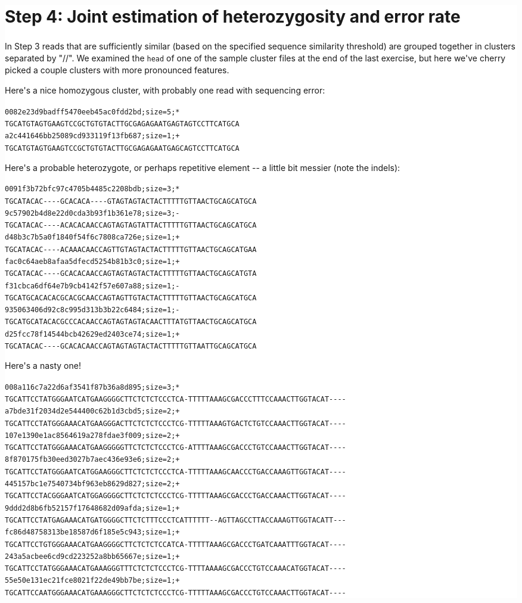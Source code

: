 # Step 4: Joint estimation of heterozygosity and error rate

In Step 3 reads that are sufficiently similar (based on the specified sequence
similarity threshold) are grouped together in clusters separated by "//". We
examined the `head` of one of the sample cluster files at the end of the last
exercise, but here we've cherry picked a couple clusters with more pronounced
features.

Here's a nice homozygous cluster, with probably one read with sequencing error:
```
0082e23d9badff5470eeb45ac0fdd2bd;size=5;*
TGCATGTAGTGAAGTCCGCTGTGTACTTGCGAGAGAATGAGTAGTCCTTCATGCA
a2c441646bb25089cd933119f13fb687;size=1;+
TGCATGTAGTGAAGTCCGCTGTGTACTTGCGAGAGAATGAGCAGTCCTTCATGCA
```

Here's a probable heterozygote, or perhaps repetitive element -- a little bit
messier (note the indels):
```
0091f3b72bfc97c4705b4485c2208bdb;size=3;*
TGCATACAC----GCACACA----GTAGTAGTACTACTTTTTGTTAACTGCAGCATGCA
9c57902b4d8e22d0cda3b93f1b361e78;size=3;-
TGCATACAC----ACACACAACCAGTAGTAGTATTACTTTTTGTTAACTGCAGCATGCA
d48b3c7b5a0f1840f54f6c7808ca726e;size=1;+
TGCATACAC----ACAAACAACCAGTTGTAGTACTACTTTTTGTTAACTGCAGCATGAA
fac0c64aeb8afaa5dfecd5254b81b3c0;size=1;+
TGCATACAC----GCACACAACCAGTAGTAGTACTACTTTTTGTTAACTGCAGCATGTA
f31cbca6df64e7b9cb4142f57e607a88;size=1;-
TGCATGCACACACGCACGCAACCAGTAGTTGTACTACTTTTTGTTAACTGCAGCATGCA
935063406d92c8c995d313b3b22c6484;size=1;-
TGCATGCATACACGCCCACAACCAGTAGTAGTACAACTTTATGTTAACTGCAGCATGCA
d25fcc78f14544bcb42629ed2403ce74;size=1;+
TGCATACAC----GCACACAACCAGTAGTAGTACTACTTTTTGTTAATTGCAGCATGCA
```

Here's a nasty one!
```
008a116c7a22d6af3541f87b36a8d895;size=3;*
TGCATTCCTATGGGAATCATGAAGGGGCTTCTCTCTCCCTCA-TTTTTAAAGCGACCCTTTCCAAACTTGGTACAT----
a7bde31f2034d2e544400c62b1d3cbd5;size=2;+
TGCATTCCTATGGGAAACATGAAGGGACTTCTCTCTCCCTCG-TTTTTAAAGTGACTCTGTCCAAACTTGGTACAT----
107e1390e1ac8564619a278fdae3f009;size=2;+
TGCATTCCTATGGGAAACATGAAGGGGGTTCTCTCTCCCTCG-ATTTTAAAGCGACCCTGTCCAAACTTGGTACAT----
8f870175fb30eed3027b7aec436e93e6;size=2;+
TGCATTCCTATGGGAATCATGGAAGGGCTTCTCTCTCCCTCA-TTTTTAAAGCAACCCTGACCAAAGTTGGTACAT----
445157bc1e7540734bf963eb8629d827;size=2;+
TGCATTCCTACGGGAATCATGGAGGGGCTTCTCTCTCCCTCG-TTTTTAAAGCGACCCTGACCAAACTTGGTACAT----
9ddd2d8b6fb52157f17648682d09afda;size=1;+
TGCATTCCTATGAGAAACATGATGGGGCTTCTCTTTCCCTCATTTTTT--AGTTAGCCTTACCAAAGTTGGTACATT---
fc86d48758313be18587d6f185e5c943;size=1;+
TGCATTCCTGTGGGAAACATGAAGGGGCTTCTCTCTCCATCA-TTTTTAAAGCGACCCTGATCAAATTTGGTACAT----
243a5acbee6cd9cd223252a8bb65667e;size=1;+
TGCATTCCTATGGGAAACATGAAAGGGTTTCTCTCTCCCTCG-TTTTAAAAGCGACCCTGTCCAAACATGGTACAT----
55e50e131ec21fce8021f22de49bb7be;size=1;+
TGCATTCCAATGGGAAACATGAAAGGGCTTCTCTCTCCCTCG-TTTTTAAAGCGACCCTGTCCAAACTTGGTACAT----
```
